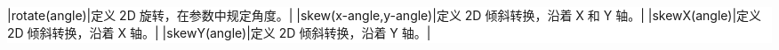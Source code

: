 |rotate(angle)|定义 2D 旋转，在参数中规定角度。|
|skew(x-angle,y-angle)|定义 2D 倾斜转换，沿着 X 和 Y 轴。|
|skewX(angle)|定义 2D 倾斜转换，沿着 X 轴。|
|skewY(angle)|定义 2D 倾斜转换，沿着 Y 轴。|



